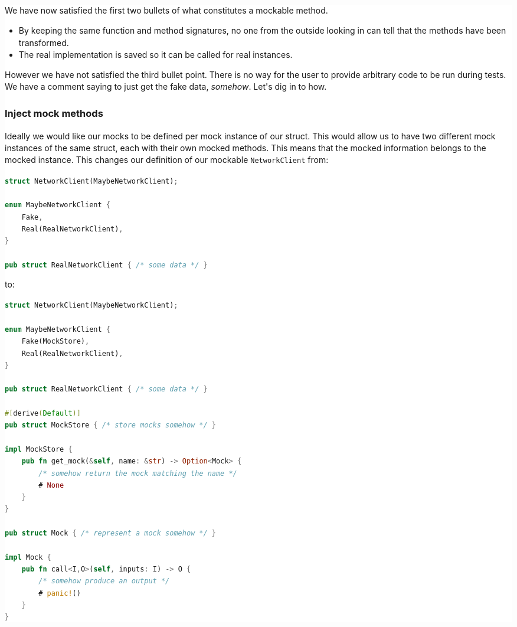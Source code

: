 We have now satisfied the first two bullets of what constitutes a
mockable method.

* By keeping the same function and method signatures, no one from the
  outside looking in can tell that the methods have been transformed.
* The real implementation is saved so it can be called for real
  instances.

However we have not satisfied the third bullet point. There is no way
for the user to provide arbitrary code to be run during tests. We have
a comment saying to just get the fake data, *somehow*. Let's dig in to
how.

### Inject mock methods

Ideally we would like our mocks to be defined per mock instance of our
struct. This would allow us to have two different mock instances of
the same struct, each with their own mocked methods. This means that
the mocked information belongs to the mocked instance. This changes
our definition of our mockable `NetworkClient` from:

```rust
struct NetworkClient(MaybeNetworkClient);

enum MaybeNetworkClient {
    Fake,
    Real(RealNetworkClient),
}

pub struct RealNetworkClient { /* some data */ }
```

to:

```rust
struct NetworkClient(MaybeNetworkClient);

enum MaybeNetworkClient {
    Fake(MockStore),
    Real(RealNetworkClient),
}

pub struct RealNetworkClient { /* some data */ }

#[derive(Default)]
pub struct MockStore { /* store mocks somehow */ }

impl MockStore {
    pub fn get_mock(&self, name: &str) -> Option<Mock> {
        /* somehow return the mock matching the name */
        # None
    }
}

pub struct Mock { /* represent a mock somehow */ }

impl Mock {
    pub fn call<I,O>(self, inputs: I) -> O {
        /* somehow produce an output */
        # panic!()
    }
}
```


[release blog post]: ./release.html
[documentation]: https://docs.rs/faux/
[`faux`]: https://github.com/nrxus/faux